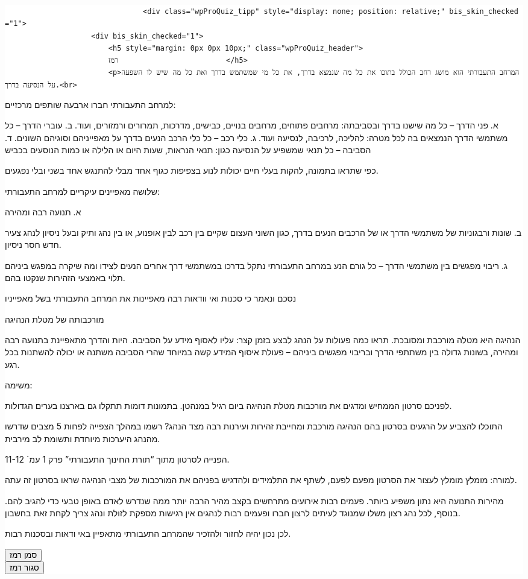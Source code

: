 									<div class="wpProQuiz_tipp" style="display: none; position: relative;" bis_skin_checked="1">
						<div bis_skin_checked="1">
							<h5 style="margin: 0px 0px 10px;" class="wpProQuiz_header">
							רמז							</h5>
							<p>המרחב התעבורתי הוא מושג רחב הכולל בתוכו את כל מה שנמצא בדרך, את כל מי שמשתמש בדרך ואת כל מה שיש לו השפעה על הנסיעה בדרך.<br>
למרחב התעבורתי חברו ארבעה שותפים מרכזיים:</p>
<p>א. פני הדרך – כל מה שישנו בדרך ובסביבתה: מרחבים פתוחים, מרחבים בנויים, כבישים, מדרכות, תמרורים ורמזורים, ועוד. ב. עוברי הדרך – כל משתמשי הדרך הנמצאים בה לכל מטרה: להליכה, לרכיבה, לנסיעה ועוד. ג. כלי רכב – כל כלי הרכב הנעים בדרך על מאפייניהם וסוגיהם השונים. ד. הסביבה – כל תנאי שמשפיע על הנסיעה כגון: תנאי הנראות, שעות היום או הלילה או כמות הנוסעים בכביש</p>
<p>כפי שתראו בתמונה, להקות בעלי חיים יכולות לנוע בצפיפות כגוף אחד מבלי להתנגש אחד בשני ובלי נפגעים.</p>
<p>שלושה מאפיינים עיקריים למרחב התעבורתי:</p>
<p>א. תנועה רבה ומהירה</p>
<p>ב. שונות ורבגוניות של משתמשי הדרך או של הרכבים הנעים בדרך, כגון השוני העצום שקיים בין רכב לבין אופנוע, או בין נהג ותיק ובעל ניסיון לנהג צעיר חדש חסר ניסיון.</p>
<p>ג. ריבוי מפגשים בין משתמשי הדרך – כל גורם הנע במרחב התעבורתי נתקל בדרכו במשתמשי דרך אחרים הנעים לצידו ומה שיקרה במפגש ביניהם תלוי באמצעי הזהירות שנקטו בהם.</p>
<p>נסכם ונאמר כי סכנות ואי וודאות רבה מאפיינות את המרחב התעבורתי בשל מאפייניו</p>
<p>מורכבותה של מטלת הנהיגה</p>
<p><span class="highlight-hint">הנהיגה היא מטלה מורכבת ומסובכת. תראו כמה פעולות על הנהג לבצע בזמן קצר: עליו לאסוף מידע על הסביבה. היות והדרך מתאפיינת בתנועה רבה ומהירה, בשונות גדולה בין משתתפי הדרך ובריבוי מפגשים ביניהם – פעולת איסוף המידע קשה במיוחד שהרי הסביבה משתנה או יכולה להשתנות בכל רגע.</span></p>
<p>משימה:</p>
<p>לפניכם סרטון הממחיש ומדגים את מורכבות מטלת הנהיגה ביום רגיל במנהטן. בתמונות דומות תתקלו גם בארצנו בערים הגדולות.</p>
<p>התוכלו להצביע על הרגעים בסרטון בהם הנהיגה מורכבת ומחייבת זהירות ועירנות רבה מצד הנהג? רשמו במהלך הצפייה לפחות 5 מצבים שדרשו מהנהג היערכות מיוחדת ותשומת לב מירבית.</p>
<p>הפנייה לסרטון מתוך “תורת החינוך התעבורתי” פרק 1 עמ` 11-12.</p>
<p>למורה: מומלץ מומלץ לעצור את הסרטון מפעם לפעם, לשתף את התלמידים ולהדגיש בפניהם את המורכבות של מצבי הנהיגה שראו בסרטון זה עתה.</p>
<p>מהירות התנועה היא נתון משפיע ביותר. פעמים רבות אירועים מתרחשים בקצב מהיר הרבה יותר ממה שנדרש לאדם באופן טבעי כדי להגיב להם. בנוסף, לכל נהג רצון משלו שמנוגד לעיתים לרצון חברו ופעמים רבות לנהגים אין רגישות מספקת לזולת ונהג צריך לקחת זאת בחשבון.</p>
<p>לכן נכון יהיה לחזור ולהזכיר שהמרחב התעבורתי מתאפיין באי ודאות ובסכנות רבות.</p>
<div class="btn-wrapper" bis_skin_checked="1"><button id="mark-hint" type="button">סמן רמז</button><br>
<button id="close-hint" type="button">סגור רמז</button></div>
						</div>
					</div>
				
